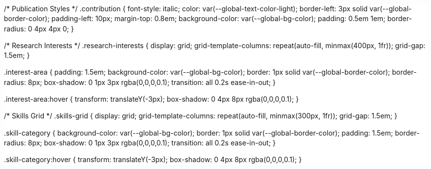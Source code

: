  /* Publication Styles */
  .contribution {
    font-style: italic;
    color: var(--global-text-color-light);
    border-left: 3px solid var(--global-border-color);
    padding-left: 10px;
    margin-top: 0.8em;
    background-color: var(--global-bg-color);
    padding: 0.5em 1em;
    border-radius: 0 4px 4px 0;
  }
  
  /* Research Interests */
  .research-interests {
    display: grid;
    grid-template-columns: repeat(auto-fill, minmax(400px, 1fr));
    grid-gap: 1.5em;
  }
  
  .interest-area {
    padding: 1.5em;
    background-color: var(--global-bg-color);
    border: 1px solid var(--global-border-color);
    border-radius: 8px;
    box-shadow: 0 1px 3px rgba(0,0,0,0.1);
    transition: all 0.2s ease-in-out;
  }
  
  .interest-area:hover {
    transform: translateY(-3px);
    box-shadow: 0 4px 8px rgba(0,0,0,0.1);
  }
  
  /* Skills Grid */
  .skills-grid {
    display: grid;
    grid-template-columns: repeat(auto-fill, minmax(300px, 1fr));
    grid-gap: 1.5em;
  }
  
  .skill-category {
    background-color: var(--global-bg-color);
    border: 1px solid var(--global-border-color);
    padding: 1.5em;
    border-radius: 8px;
    box-shadow: 0 1px 3px rgba(0,0,0,0.1);
    transition: all 0.2s ease-in-out;
  }
  
  .skill-category:hover {
    transform: translateY(-3px);
    box-shadow: 0 4px 8px rgba(0,0,0,0.1);
  }
  